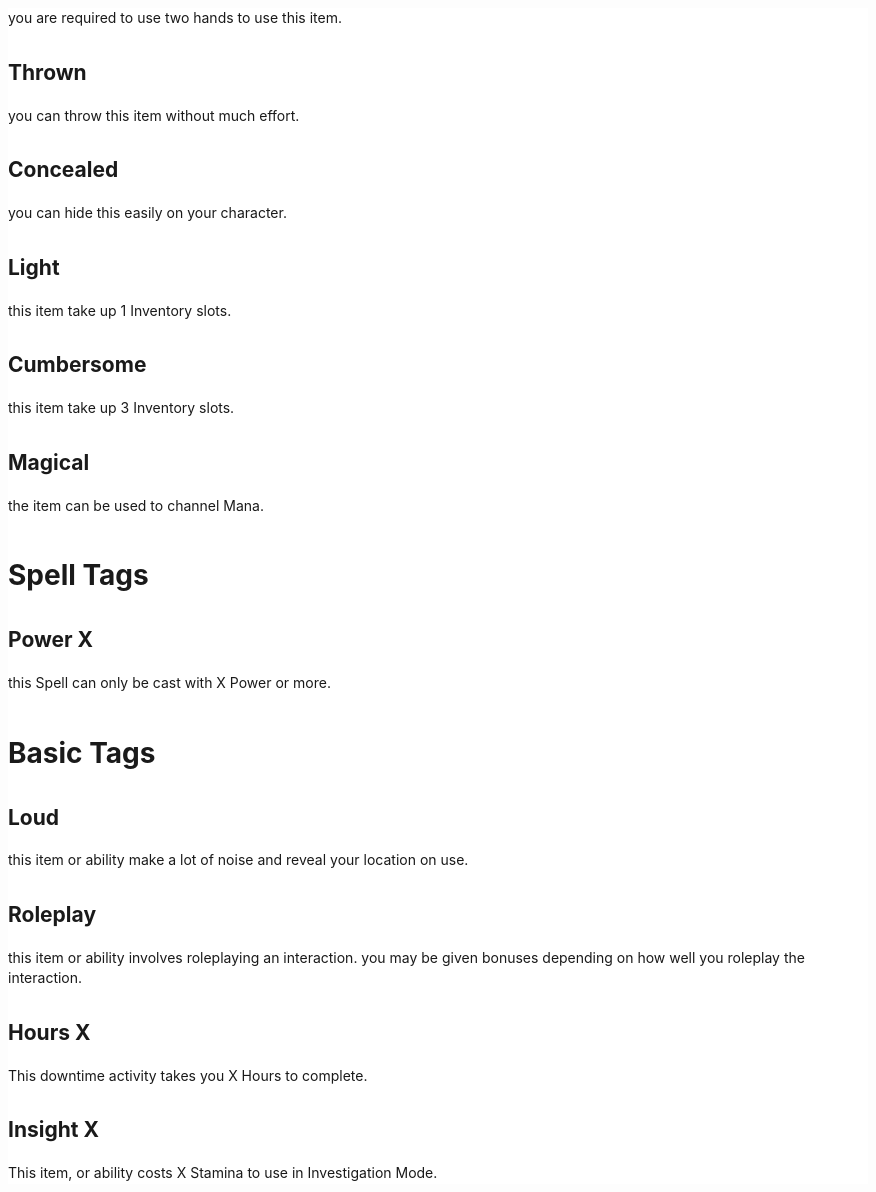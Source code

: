 you are required to use two hands to use this item.


## Thrown

you can throw this item without much effort.

## Concealed

you can hide this easily on your character.

## Light 

this item take up 1 Inventory slots. 

## Cumbersome 

this item take up 3 Inventory slots.

## Magical

the item can be used to channel Mana.

# Spell Tags

## Power X

this Spell can only be cast with X Power or more.
# Basic Tags

## Loud

this item or ability make a lot of noise and reveal your location on use.

## Roleplay

this item or ability involves roleplaying an interaction. you may be given bonuses depending on how well you roleplay the interaction.

## Hours X

This downtime activity takes you X Hours to complete. 

## Insight X

This item, or ability costs X Stamina to use in Investigation Mode.
